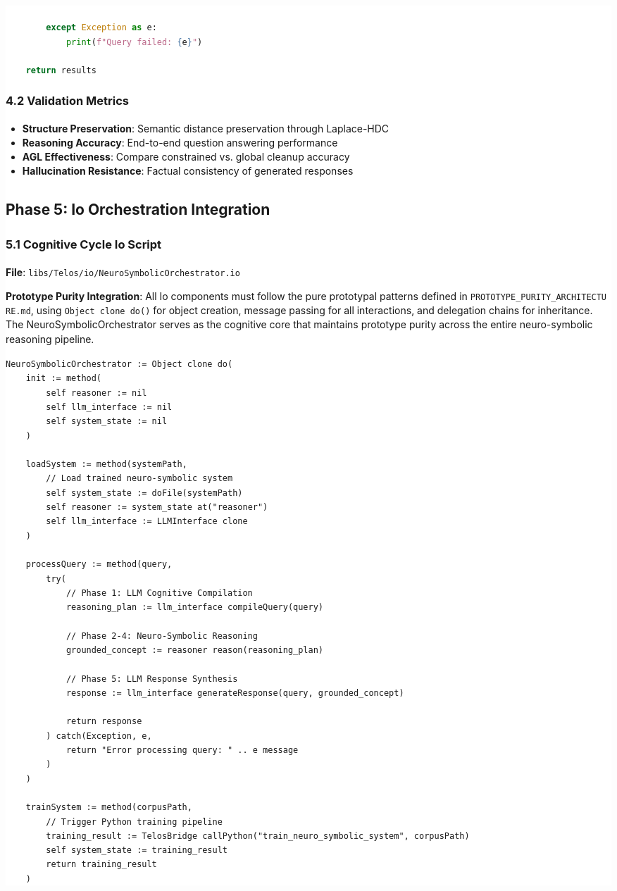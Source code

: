 ```python

        except Exception as e:
            print(f"Query failed: {e}")

    return results
```

### 4.2 Validation Metrics

- **Structure Preservation**: Semantic distance preservation through Laplace-HDC
- **Reasoning Accuracy**: End-to-end question answering performance
- **AGL Effectiveness**: Compare constrained vs. global cleanup accuracy
- **Hallucination Resistance**: Factual consistency of generated responses

## Phase 5: Io Orchestration Integration

### 5.1 Cognitive Cycle Io Script

**File**: `libs/Telos/io/NeuroSymbolicOrchestrator.io`

**Prototype Purity Integration**: All Io components must follow the pure prototypal patterns defined in `PROTOTYPE_PURITY_ARCHITECTURE.md`, using `Object clone do()` for object creation, message passing for all interactions, and delegation chains for inheritance. The NeuroSymbolicOrchestrator serves as the cognitive core that maintains prototype purity across the entire neuro-symbolic reasoning pipeline.

```io
NeuroSymbolicOrchestrator := Object clone do(
    init := method(
        self reasoner := nil
        self llm_interface := nil
        self system_state := nil
    )

    loadSystem := method(systemPath,
        // Load trained neuro-symbolic system
        self system_state := doFile(systemPath)
        self reasoner := system_state at("reasoner")
        self llm_interface := LLMInterface clone
    )

    processQuery := method(query,
        try(
            // Phase 1: LLM Cognitive Compilation
            reasoning_plan := llm_interface compileQuery(query)

            // Phase 2-4: Neuro-Symbolic Reasoning
            grounded_concept := reasoner reason(reasoning_plan)

            // Phase 5: LLM Response Synthesis
            response := llm_interface generateResponse(query, grounded_concept)

            return response
        ) catch(Exception, e,
            return "Error processing query: " .. e message
        )
    )

    trainSystem := method(corpusPath,
        // Trigger Python training pipeline
        training_result := TelosBridge callPython("train_neuro_symbolic_system", corpusPath)
        self system_state := training_result
        return training_result
    )
```